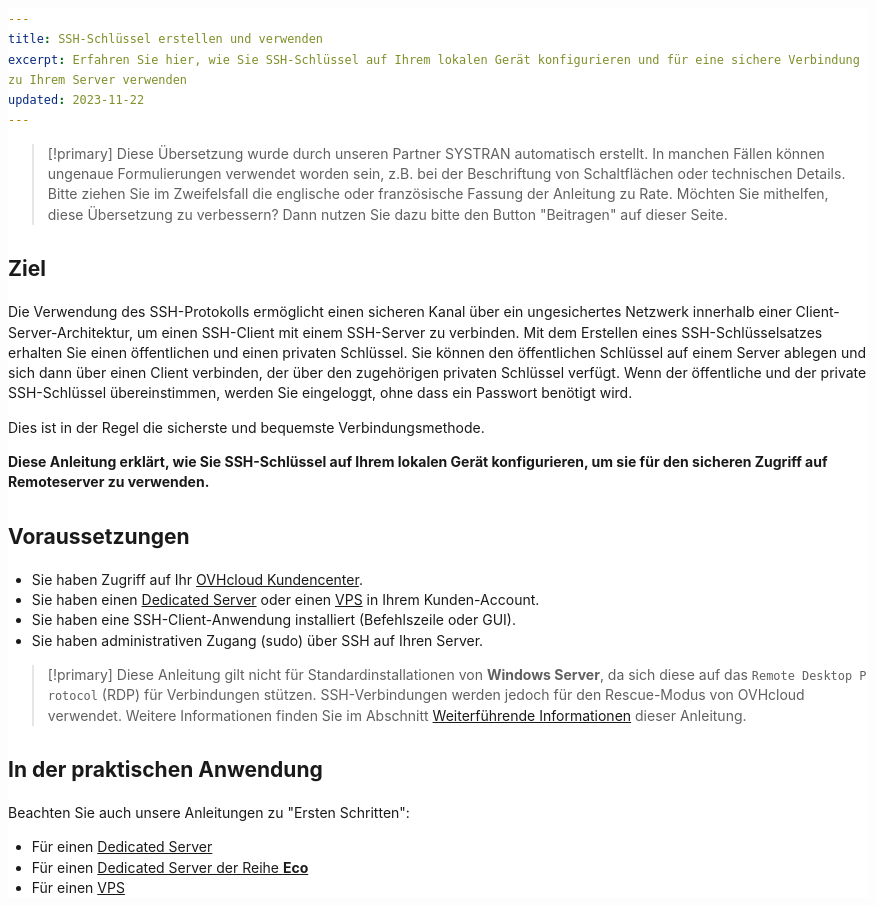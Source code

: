 ```yaml
---
title: SSH-Schlüssel erstellen und verwenden
excerpt: Erfahren Sie hier, wie Sie SSH-Schlüssel auf Ihrem lokalen Gerät konfigurieren und für eine sichere Verbindung zu Ihrem Server verwenden
updated: 2023-11-22
---
```


> [!primary]
> Diese Übersetzung wurde durch unseren Partner SYSTRAN automatisch erstellt. In manchen Fällen können ungenaue Formulierungen verwendet worden sein, z.B. bei der Beschriftung von Schaltflächen oder technischen Details. Bitte ziehen Sie im Zweifelsfall die englische oder französische Fassung der Anleitung zu Rate. Möchten Sie mithelfen, diese Übersetzung zu verbessern? Dann nutzen Sie dazu bitte den Button "Beitragen" auf dieser Seite.
>

## Ziel

Die Verwendung des SSH-Protokolls ermöglicht einen sicheren Kanal über ein ungesichertes Netzwerk innerhalb einer Client-Server-Architektur, um einen SSH-Client mit einem SSH-Server zu verbinden. Mit dem Erstellen eines SSH-Schlüsselsatzes erhalten Sie einen öffentlichen und einen privaten Schlüssel. Sie können den öffentlichen Schlüssel auf einem Server ablegen und sich dann über einen Client verbinden, der über den zugehörigen privaten Schlüssel verfügt. Wenn der öffentliche und der private SSH-Schlüssel übereinstimmen, werden Sie eingeloggt, ohne dass ein Passwort benötigt wird.

Dies ist in der Regel die sicherste und bequemste Verbindungsmethode.

**Diese Anleitung erklärt, wie Sie SSH-Schlüssel auf Ihrem lokalen Gerät konfigurieren, um sie für den sicheren Zugriff auf Remoteserver zu verwenden.**

## Voraussetzungen

- Sie haben Zugriff auf Ihr [OVHcloud Kundencenter](https://www.ovh.com/auth/?action=gotomanager&from=https://www.ovh.de/&ovhSubsidiary=de).
- Sie haben einen [Dedicated Server](https://www.ovhcloud.com/de/bare-metal/) oder einen [VPS](https://www.ovhcloud.com/de/vps/) in Ihrem Kunden-Account.
- Sie haben eine SSH-Client-Anwendung installiert (Befehlszeile oder GUI).
- Sie haben administrativen Zugang (sudo) über SSH auf Ihren Server.

> [!primary]
> Diese Anleitung gilt nicht für Standardinstallationen von **Windows Server**, da sich diese auf das `Remote Desktop Protocol` (RDP) für Verbindungen stützen. SSH-Verbindungen werden jedoch für den Rescue-Modus von OVHcloud verwendet. Weitere Informationen finden Sie im Abschnitt [Weiterführende Informationen](#gofurther) dieser Anleitung.
>

## In der praktischen Anwendung

Beachten Sie auch unsere Anleitungen zu "Ersten Schritten": <a name="getstarted"></a>

- Für einen [Dedicated Server](/pages/bare_metal_cloud/dedicated_servers/getting-started-with-dedicated-server)
- Für einen [Dedicated Server der Reihe **Eco**](/pages/bare_metal_cloud/dedicated_servers/getting-started-with-dedicated-server-eco)
- Für einen [VPS](/pages/bare_metal_cloud/virtual_private_servers/starting_with_a_vps)
